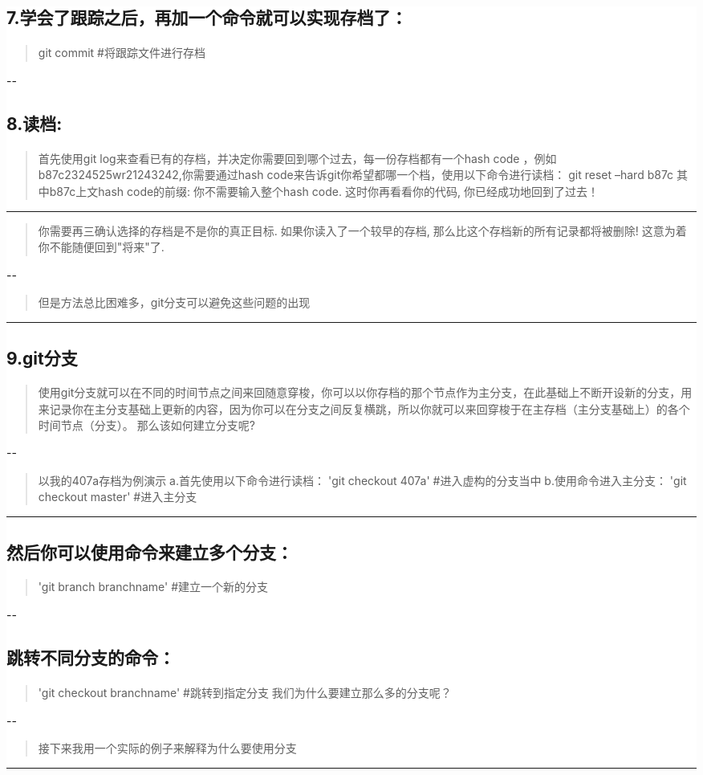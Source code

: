 
## 7.学会了跟踪之后，再加一个命令就可以实现存档了：
> git commit  #将跟踪文件进行存档

--

## 8.读档:
> 首先使用git log来查看已有的存档，并决定你需要回到哪个过去，每一份存档都有一个hash code ，例如b87c2324525wr21243242,你需要通过hash code来告诉git你希望都哪一个档，使用以下命令进行读档：
> git reset –hard b87c
> 其中b87c上文hash code的前缀: 你不需要输入整个hash code. 这时你再看看你的代码, 你已经成功地回到了过去！

---

> 你需要再三确认选择的存档是不是你的真正目标. 如果你读入了一个较早的存档, 那么比这个存档新的所有记录都将被删除! 这意为着你不能随便回到"将来"了.

--

> 但是方法总比困难多，git分支可以避免这些问题的出现

---

## 9.git分支

> 使用git分支就可以在不同的时间节点之间来回随意穿梭，你可以以你存档的那个节点作为主分支，在此基础上不断开设新的分支，用来记录你在主分支基础上更新的内容，因为你可以在分支之间反复横跳，所以你就可以来回穿梭于在主存档（主分支基础上）的各个时间节点（分支）。
> 那么该如何建立分支呢?

--

> 以我的407a存档为例演示
> a.首先使用以下命令进行读档：
> 'git checkout 407a'      #进入虚构的分支当中
> b.使用命令进入主分支：
> 'git checkout master'     #进入主分支

---

## 然后你可以使用命令来建立多个分支：

> 'git branch branchname'    #建立一个新的分支



--



## 跳转不同分支的命令：

> 'git checkout branchname'         #跳转到指定分支
> 我们为什么要建立那么多的分支呢？

--

> 接下来我用一个实际的例子来解释为什么要使用分支

---